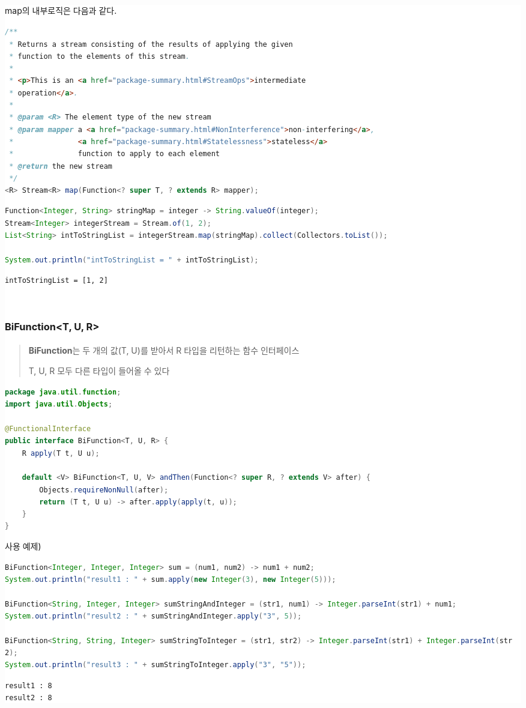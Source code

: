 map의 내부로직은 다음과 같다.
~~~java
/**
 * Returns a stream consisting of the results of applying the given
 * function to the elements of this stream.
 *
 * <p>This is an <a href="package-summary.html#StreamOps">intermediate
 * operation</a>.
 *
 * @param <R> The element type of the new stream
 * @param mapper a <a href="package-summary.html#NonInterference">non-interfering</a>,
 *               <a href="package-summary.html#Statelessness">stateless</a>
 *               function to apply to each element
 * @return the new stream
 */
<R> Stream<R> map(Function<? super T, ? extends R> mapper);
~~~
~~~java
Function<Integer, String> stringMap = integer -> String.valueOf(integer);
Stream<Integer> integerStream = Stream.of(1, 2);
List<String> intToStringList = integerStream.map(stringMap).collect(Collectors.toList());

System.out.println("intToStringList = " + intToStringList);
~~~
~~~
intToStringList = [1, 2]
~~~

<br>

### BiFunction<T, U, R>

> **BiFunction**는 두 개의 값(T, U)를 받아서 R 타입을 리턴하는 함수 인터페이스
>
> T, U, R 모두 다른 타입이 들어올 수 있다

~~~java
package java.util.function;
import java.util.Objects;

@FunctionalInterface
public interface BiFunction<T, U, R> {
    R apply(T t, U u);
    
    default <V> BiFunction<T, U, V> andThen(Function<? super R, ? extends V> after) {
        Objects.requireNonNull(after);
        return (T t, U u) -> after.apply(apply(t, u));
    }
}
~~~

사용 예제)
~~~java
BiFunction<Integer, Integer, Integer> sum = (num1, num2) -> num1 + num2;
System.out.println("result1 : " + sum.apply(new Integer(3), new Integer(5)));

BiFunction<String, Integer, Integer> sumStringAndInteger = (str1, num1) -> Integer.parseInt(str1) + num1;
System.out.println("result2 : " + sumStringAndInteger.apply("3", 5));

BiFunction<String, String, Integer> sumStringToInteger = (str1, str2) -> Integer.parseInt(str1) + Integer.parseInt(str2);
System.out.println("result3 : " + sumStringToInteger.apply("3", "5"));
~~~
~~~
result1 : 8
result2 : 8
~~~